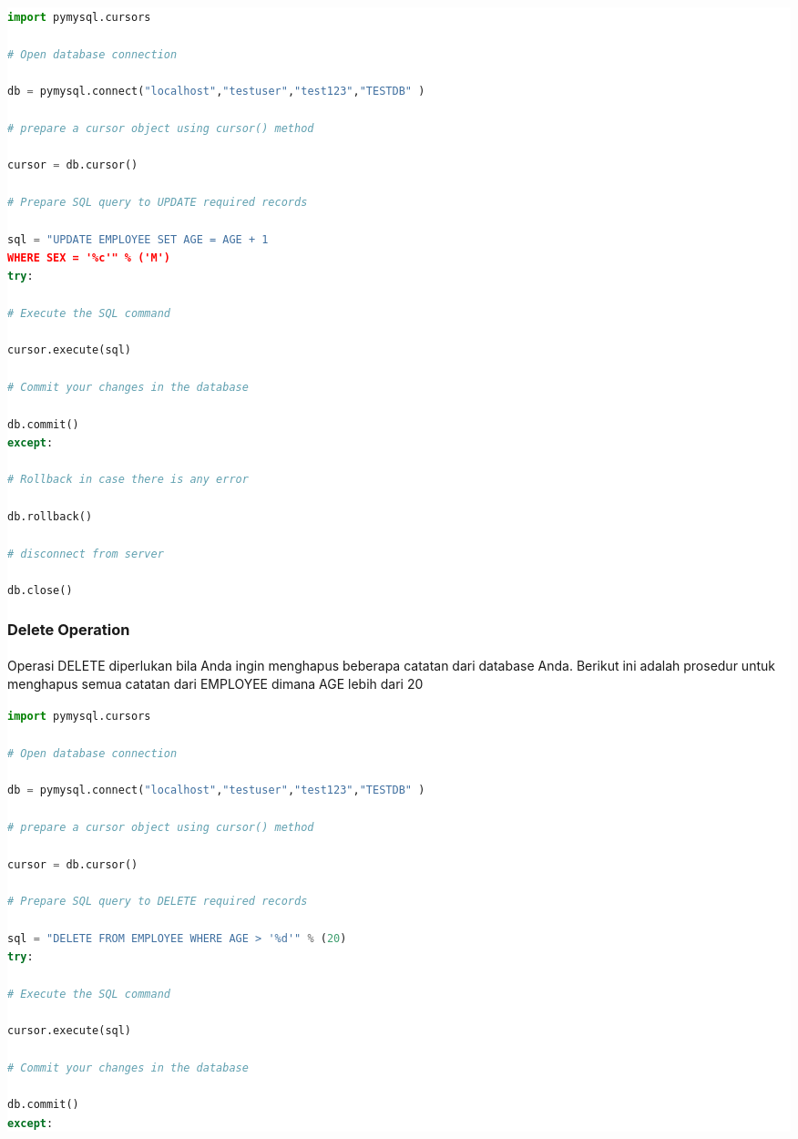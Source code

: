 
```python
import pymysql.cursors

# Open database connection

db = pymysql.connect("localhost","testuser","test123","TESTDB" )

# prepare a cursor object using cursor() method

cursor = db.cursor()

# Prepare SQL query to UPDATE required records

sql = "UPDATE EMPLOYEE SET AGE = AGE + 1
WHERE SEX = '%c'" % ('M')
try:

# Execute the SQL command

cursor.execute(sql)

# Commit your changes in the database

db.commit()
except:

# Rollback in case there is any error

db.rollback()

# disconnect from server

db.close()
```

### Delete Operation

Operasi DELETE diperlukan bila Anda ingin menghapus beberapa catatan dari database Anda. Berikut ini adalah prosedur untuk menghapus semua catatan dari EMPLOYEE dimana AGE lebih dari 20

```python
import pymysql.cursors

# Open database connection

db = pymysql.connect("localhost","testuser","test123","TESTDB" )

# prepare a cursor object using cursor() method

cursor = db.cursor()

# Prepare SQL query to DELETE required records

sql = "DELETE FROM EMPLOYEE WHERE AGE > '%d'" % (20)
try:

# Execute the SQL command

cursor.execute(sql)

# Commit your changes in the database

db.commit()
except:
```